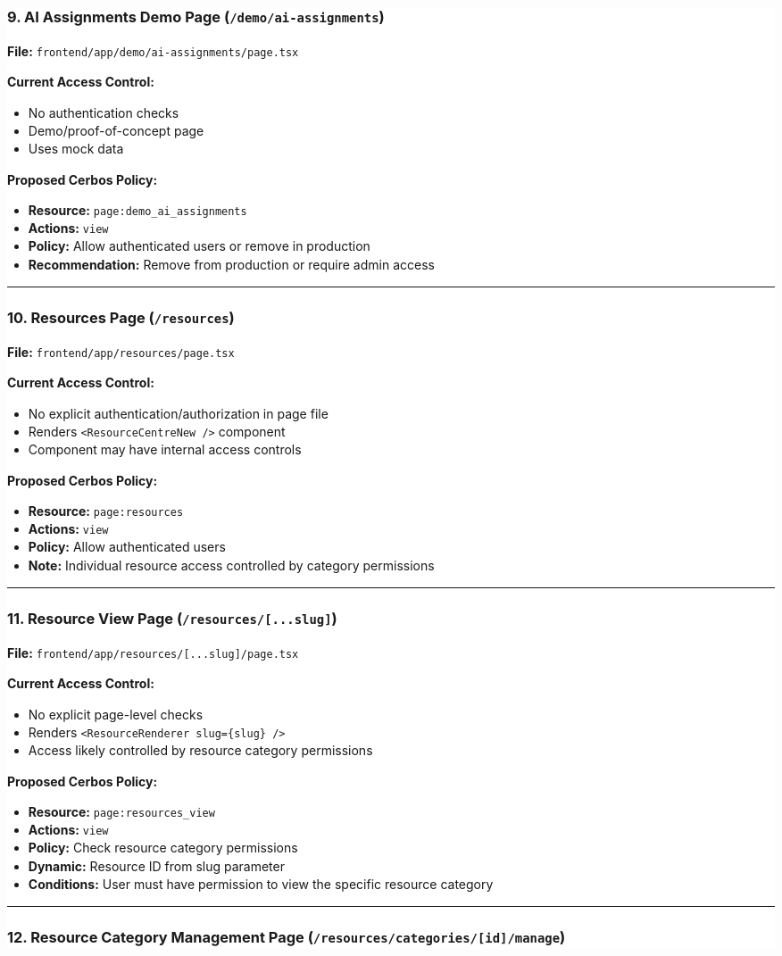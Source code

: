 
### 9. AI Assignments Demo Page (`/demo/ai-assignments`)

**File:** `frontend/app/demo/ai-assignments/page.tsx`

**Current Access Control:**
- No authentication checks
- Demo/proof-of-concept page
- Uses mock data

**Proposed Cerbos Policy:**
- **Resource:** `page:demo_ai_assignments`
- **Actions:** `view`
- **Policy:** Allow authenticated users or remove in production
- **Recommendation:** Remove from production or require admin access

---

### 10. Resources Page (`/resources`)

**File:** `frontend/app/resources/page.tsx`

**Current Access Control:**
- No explicit authentication/authorization in page file
- Renders `<ResourceCentreNew />` component
- Component may have internal access controls

**Proposed Cerbos Policy:**
- **Resource:** `page:resources`
- **Actions:** `view`
- **Policy:** Allow authenticated users
- **Note:** Individual resource access controlled by category permissions

---

### 11. Resource View Page (`/resources/[...slug]`)

**File:** `frontend/app/resources/[...slug]/page.tsx`

**Current Access Control:**
- No explicit page-level checks
- Renders `<ResourceRenderer slug={slug} />`
- Access likely controlled by resource category permissions

**Proposed Cerbos Policy:**
- **Resource:** `page:resources_view`
- **Actions:** `view`
- **Policy:** Check resource category permissions
- **Dynamic:** Resource ID from slug parameter
- **Conditions:** User must have permission to view the specific resource category

---

### 12. Resource Category Management Page (`/resources/categories/[id]/manage`)
